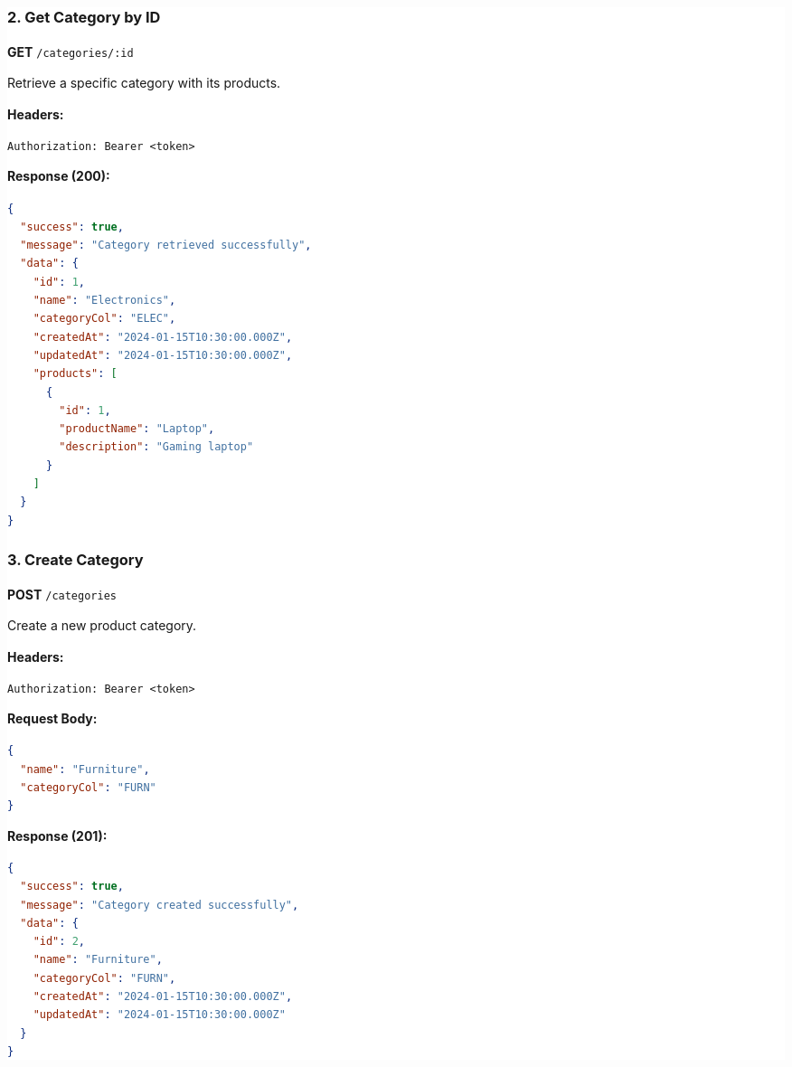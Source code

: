 ### 2. Get Category by ID
**GET** `/categories/:id`

Retrieve a specific category with its products.

**Headers:**
```
Authorization: Bearer <token>
```

**Response (200):**
```json
{
  "success": true,
  "message": "Category retrieved successfully",
  "data": {
    "id": 1,
    "name": "Electronics",
    "categoryCol": "ELEC",
    "createdAt": "2024-01-15T10:30:00.000Z",
    "updatedAt": "2024-01-15T10:30:00.000Z",
    "products": [
      {
        "id": 1,
        "productName": "Laptop",
        "description": "Gaming laptop"
      }
    ]
  }
}
```

### 3. Create Category
**POST** `/categories`

Create a new product category.

**Headers:**
```
Authorization: Bearer <token>
```

**Request Body:**
```json
{
  "name": "Furniture",
  "categoryCol": "FURN"
}
```

**Response (201):**
```json
{
  "success": true,
  "message": "Category created successfully",
  "data": {
    "id": 2,
    "name": "Furniture",
    "categoryCol": "FURN",
    "createdAt": "2024-01-15T10:30:00.000Z",
    "updatedAt": "2024-01-15T10:30:00.000Z"
  }
}
```
